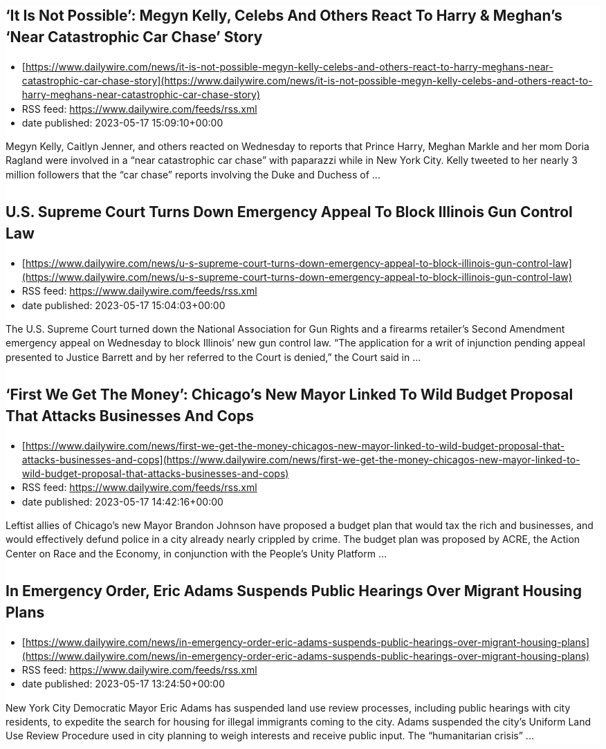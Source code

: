 ## ‘It Is Not Possible’: Megyn Kelly, Celebs And Others React To Harry & Meghan’s ‘Near Catastrophic Car Chase’ Story
 - [https://www.dailywire.com/news/it-is-not-possible-megyn-kelly-celebs-and-others-react-to-harry-meghans-near-catastrophic-car-chase-story](https://www.dailywire.com/news/it-is-not-possible-megyn-kelly-celebs-and-others-react-to-harry-meghans-near-catastrophic-car-chase-story)
 - RSS feed: https://www.dailywire.com/feeds/rss.xml
 - date published: 2023-05-17 15:09:10+00:00

Megyn Kelly, Caitlyn Jenner, and others reacted on Wednesday to reports that Prince Harry, Meghan Markle and her mom Doria Ragland were involved in a &#8220;near catastrophic car chase&#8221; with paparazzi while in New York City. Kelly tweeted to her nearly 3 million followers that the &#8220;car chase&#8221; reports involving the Duke and Duchess of ...

## U.S. Supreme Court Turns Down Emergency Appeal To Block Illinois Gun Control Law
 - [https://www.dailywire.com/news/u-s-supreme-court-turns-down-emergency-appeal-to-block-illinois-gun-control-law](https://www.dailywire.com/news/u-s-supreme-court-turns-down-emergency-appeal-to-block-illinois-gun-control-law)
 - RSS feed: https://www.dailywire.com/feeds/rss.xml
 - date published: 2023-05-17 15:04:03+00:00

The U.S. Supreme Court turned down the National Association for Gun Rights and a firearms retailer&#8217;s Second Amendment emergency appeal on Wednesday to block Illinois&#8217; new gun control law. &#8220;The application for a writ of injunction pending appeal presented to Justice Barrett and by her referred to the Court is denied,&#8221; the Court said in ...

## ‘First We Get The Money’: Chicago’s New Mayor Linked To Wild Budget Proposal That Attacks Businesses And Cops
 - [https://www.dailywire.com/news/first-we-get-the-money-chicagos-new-mayor-linked-to-wild-budget-proposal-that-attacks-businesses-and-cops](https://www.dailywire.com/news/first-we-get-the-money-chicagos-new-mayor-linked-to-wild-budget-proposal-that-attacks-businesses-and-cops)
 - RSS feed: https://www.dailywire.com/feeds/rss.xml
 - date published: 2023-05-17 14:42:16+00:00

Leftist allies of Chicago&#8217;s new Mayor Brandon Johnson have proposed a budget plan that would tax the rich and businesses, and would effectively defund police in a city already nearly crippled by crime. The budget plan was proposed by ACRE, the Action Center on Race and the Economy, in conjunction with the People&#8217;s Unity Platform ...

## In Emergency Order, Eric Adams Suspends Public Hearings Over Migrant Housing Plans
 - [https://www.dailywire.com/news/in-emergency-order-eric-adams-suspends-public-hearings-over-migrant-housing-plans](https://www.dailywire.com/news/in-emergency-order-eric-adams-suspends-public-hearings-over-migrant-housing-plans)
 - RSS feed: https://www.dailywire.com/feeds/rss.xml
 - date published: 2023-05-17 13:24:50+00:00

New York City Democratic Mayor Eric Adams has suspended land use review processes, including public hearings with city residents, to expedite the search for housing for illegal immigrants coming to the city. Adams suspended the city’s Uniform Land Use Review Procedure used in city planning to weigh interests and receive public input. The “humanitarian crisis” ...
